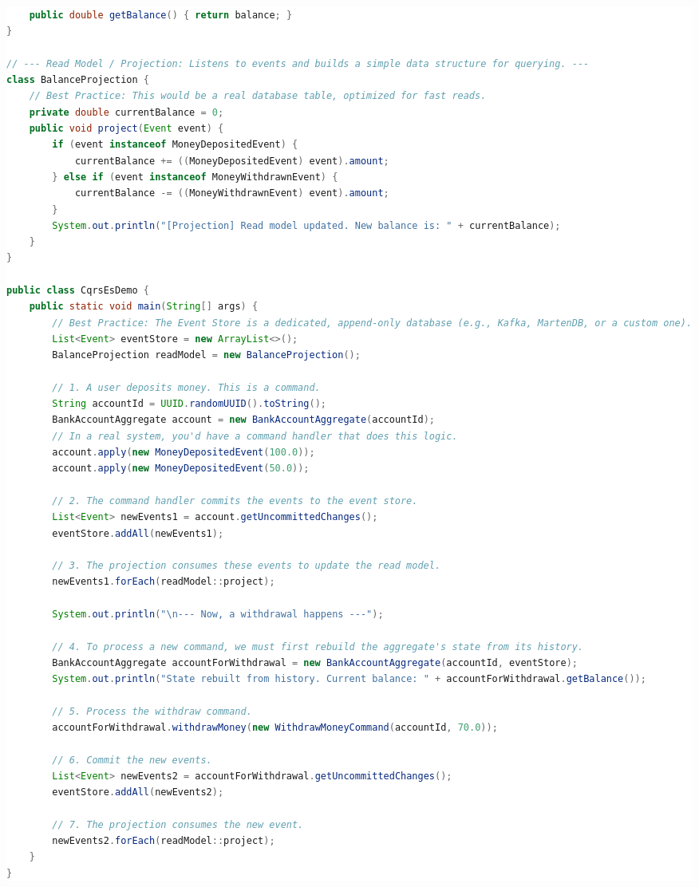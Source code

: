 ```java
    public double getBalance() { return balance; }
}

// --- Read Model / Projection: Listens to events and builds a simple data structure for querying. ---
class BalanceProjection {
    // Best Practice: This would be a real database table, optimized for fast reads.
    private double currentBalance = 0;
    public void project(Event event) {
        if (event instanceof MoneyDepositedEvent) {
            currentBalance += ((MoneyDepositedEvent) event).amount;
        } else if (event instanceof MoneyWithdrawnEvent) {
            currentBalance -= ((MoneyWithdrawnEvent) event).amount;
        }
        System.out.println("[Projection] Read model updated. New balance is: " + currentBalance);
    }
}

public class CqrsEsDemo {
    public static void main(String[] args) {
        // Best Practice: The Event Store is a dedicated, append-only database (e.g., Kafka, MartenDB, or a custom one).
        List<Event> eventStore = new ArrayList<>();
        BalanceProjection readModel = new BalanceProjection();

        // 1. A user deposits money. This is a command.
        String accountId = UUID.randomUUID().toString();
        BankAccountAggregate account = new BankAccountAggregate(accountId);
        // In a real system, you'd have a command handler that does this logic.
        account.apply(new MoneyDepositedEvent(100.0));
        account.apply(new MoneyDepositedEvent(50.0));

        // 2. The command handler commits the events to the event store.
        List<Event> newEvents1 = account.getUncommittedChanges();
        eventStore.addAll(newEvents1);

        // 3. The projection consumes these events to update the read model.
        newEvents1.forEach(readModel::project);
        
        System.out.println("\n--- Now, a withdrawal happens ---");

        // 4. To process a new command, we must first rebuild the aggregate's state from its history.
        BankAccountAggregate accountForWithdrawal = new BankAccountAggregate(accountId, eventStore);
        System.out.println("State rebuilt from history. Current balance: " + accountForWithdrawal.getBalance());

        // 5. Process the withdraw command.
        accountForWithdrawal.withdrawMoney(new WithdrawMoneyCommand(accountId, 70.0));

        // 6. Commit the new events.
        List<Event> newEvents2 = accountForWithdrawal.getUncommittedChanges();
        eventStore.addAll(newEvents2);

        // 7. The projection consumes the new event.
        newEvents2.forEach(readModel::project);
    }
}
```
